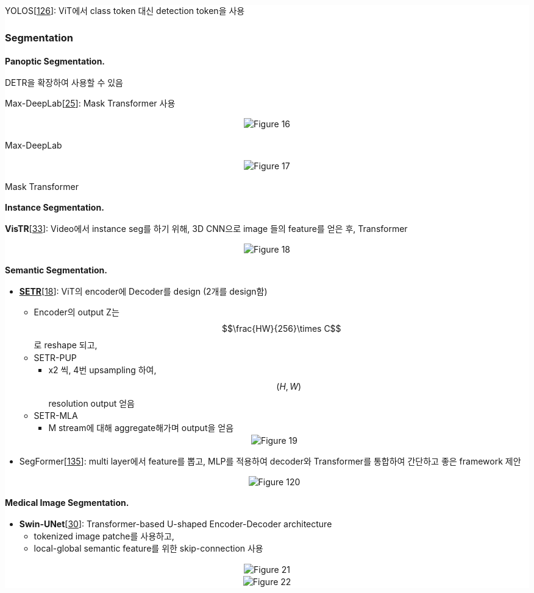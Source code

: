 YOLOS[[126](https://ar5iv.labs.arxiv.org/html/2012.12556#bib.bib126)]: ViT에서 class token 대신 detection token을 사용

### Segmentation

**Panoptic Segmentation.**

DETR을 확장하여 사용할 수 있음

Max-DeepLab[[25](https://ar5iv.labs.arxiv.org/html/2012.12556#bib.bib25)]: Mask Transformer 사용

<center><img src="/assets/images/cv/vit/survey/survey-vit_fig16.jpg" width="60%" alt="Figure 16"></center>

Max-DeepLab

<center><img src="/assets/images/cv/vit/survey/survey-vit_fig17.jpg" width="60%" alt="Figure 17"></center>

Mask Transformer

**Instance Segmentation.**

**VisTR**[[33](https://ar5iv.labs.arxiv.org/html/2012.12556#bib.bib33)]: Video에서 instance seg를 하기 위해, 3D CNN으로 image 들의 feature를 얻은 후, Transformer

<center><img src="/assets/images/cv/vit/survey/survey-vit_fig18.jpg" width="60%" alt="Figure 18"></center>

**Semantic Segmentation.**

- **[SETR](https://openaccess.thecvf.com/content/CVPR2021/papers/Zheng_Rethinking_Semantic_Segmentation_From_a_Sequence-to-Sequence_Perspective_With_Transformers_CVPR_2021_paper.pdf)**[[18](https://ar5iv.labs.arxiv.org/html/2012.12556#bib.bib18)]: ViT의 encoder에 Decoder를 design (2개를 design함)
    - Encoder의 output Z는 $$\frac{HW}{256}\times C$$로 reshape 되고,
    - SETR-PUP
        - x2 씩, 4번 upsampling 하여, $$(H, W)$$ resolution output 얻음
    - SETR-MLA
        - M stream에 대해 aggregate해가며 output을 얻음
    
    <center><img src="/assets/images/cv/vit/survey/survey-vit_fig19.jpg" width="60%" alt="Figure 19"></center>
    
- SegFormer[[135](https://ar5iv.labs.arxiv.org/html/2012.12556#bib.bib135)]: multi layer에서 feature를 뽑고, MLP를 적용하여 decoder와 Transformer를 통합하여 간단하고 좋은 framework 제안
    
    <center><img src="/assets/images/cv/vit/survey/survey-vit_fig20.jpg" width="60%" alt="Figure 120"></center>
    

**Medical Image Segmentation.**

- **Swin-UNet**[[30](https://ar5iv.labs.arxiv.org/html/2012.12556#bib.bib30)]: Transformer-based U-shaped Encoder-Decoder architecture
    - tokenized image patche를 사용하고,
    - local-global semantic feature를 위한 skip-connection 사용

<center><img src="/assets/images/cv/vit/survey/survey-vit_fig21.jpg" width="60%" alt="Figure 21"></center>

<center><img src="/assets/images/cv/vit/survey/survey-vit_fig22.jpg" width="60%" alt="Figure 22"></center>
